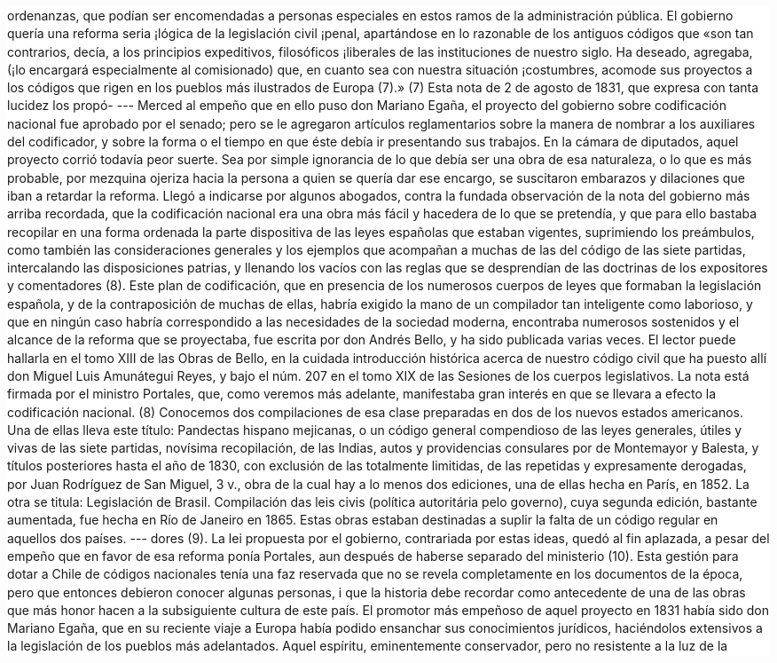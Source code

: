 ordenanzas, que podían ser encomendadas a personas especiales en estos ramos de la administración pública. El gobierno quería una reforma seria ¡lógica de la legislación civil ¡penal, apartándose en lo razonable de los antiguos códigos que «son tan contrarios, decía, a los principios expeditivos, filosóficos ¡liberales de las instituciones de nuestro siglo. Ha deseado, agregaba, (¡lo encargará especialmente al comisionado) que, en cuanto sea con nuestra situación ¡costumbres, acomode sus proyectos a los códigos que rigen en los pueblos más ilustrados de Europa (7).» (7) Esta nota de 2 de agosto de 1831, que expresa con tanta lucidez los propó- --- Merced al empeño que en ello puso don Mariano Egaña, el proyecto del gobierno sobre codificación nacional fue aprobado por el senado; pero se le agregaron artículos reglamentarios sobre la manera de nombrar a los auxiliares del codificador, y sobre la forma o el tiempo en que éste debía ir presentando sus trabajos. En la cámara de diputados, aquel proyecto corrió todavía peor suerte. Sea por simple ignorancia de lo que debía ser una obra de esa naturaleza, o lo que es más probable, por mezquina ojeriza hacia la persona a quien se quería dar ese encargo, se suscitaron embarazos y dilaciones que iban a retardar la reforma. Llegó a indicarse por algunos abogados, contra la fundada observación de la nota del gobierno más arriba recordada, que la codificación nacional era una obra más fácil y hacedera de lo que se pretendía, y que para ello bastaba recopilar en una forma ordenada la parte dispositiva de las leyes españolas que estaban vigentes, suprimiendo los preámbulos, como también las consideraciones generales y los ejemplos que acompañan a muchas de las del código de las siete partidas, intercalando las disposiciones patrias, y llenando los vacíos con las reglas que se desprendían de las doctrinas de los expositores y comentadores (8). Este plan de codificación, que en presencia de los numerosos cuerpos de leyes que formaban la legislación española, y de la contraposición de muchas de ellas, habría exigido la mano de un compilador tan inteligente como laborioso, y que en ningún caso habría correspondido a las necesidades de la sociedad moderna, encontraba numerosos sostenidos y el alcance de la reforma que se proyectaba, fue escrita por don Andrés Bello, y ha sido publicada varias veces. El lector puede hallarla en el tomo XIII de las Obras de Bello, en la cuidada introducción histórica acerca de nuestro código civil que ha puesto allí don Miguel Luis Amunátegui Reyes, y bajo el núm. 207 en el tomo XIX de las Sesiones de los cuerpos legislativos. La nota está firmada por el ministro Portales, que, como veremos más adelante, manifestaba gran interés en que se llevara a efecto la codificación nacional. (8) Conocemos dos compilaciones de esa clase preparadas en dos de los nuevos estados americanos. Una de ellas lleva este título: Pandectas hispano mejicanas, o un código general compendioso de las leyes generales, útiles y vivas de las siete partidas, novísima recopilación, de las Indias, autos y providencias consulares por de Montemayor y Balesta, y títulos posteriores hasta el año de 1830, con exclusión de las totalmente limitidas, de las repetidas y expresamente derogadas, por Juan Rodríguez de San Miguel, 3 v., obra de la cual hay a lo menos dos ediciones, una de ellas hecha en París, en 1852. La otra se titula: Legislación de Brasil. Compilación das leis civis (política autoritária pelo governo), cuya segunda edición, bastante aumentada, fue hecha en Río de Janeiro en 1865. Estas obras estaban destinadas a suplir la falta de un código regular en aquellos dos países. --- dores (9). La lei propuesta por el gobierno, contrariada por estas ideas, quedó al fin aplazada, a pesar del empeño que en favor de esa reforma ponía Portales, aun después de haberse separado del ministerio (10). Esta gestión para dotar a Chile de códigos nacionales tenía una faz reservada que no se revela completamente en los documentos de la época, pero que entonces debieron conocer algunas personas, i que la historia debe recordar como antecedente de una de las obras que más honor hacen a la subsiguiente cultura de este país. El promotor más empeñoso de aquel proyecto en 1831 había sido don Mariano Egaña, que en su reciente viaje a Europa había podido ensanchar sus conocimientos jurídicos, haciéndolos extensivos a la legislación de los pueblos más adelantados. Aquel espíritu, eminentemente conservador, pero no resistente a la luz de la